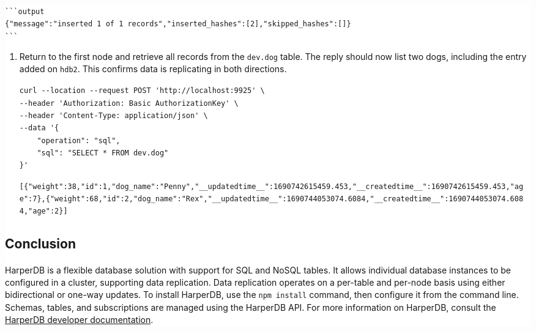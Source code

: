     ```output
    {"message":"inserted 1 of 1 records","inserted_hashes":[2],"skipped_hashes":[]}
    ```

1.  Return to the first node and retrieve all records from the `dev.dog` table. The reply should now list two dogs, including the entry added on `hdb2`. This confirms data is replicating in both directions.

    ```command
    curl --location --request POST 'http://localhost:9925' \
    --header 'Authorization: Basic AuthorizationKey' \
    --header 'Content-Type: application/json' \
    --data '{
        "operation": "sql",
        "sql": "SELECT * FROM dev.dog"
    }'
    ```

    ```output
    [{"weight":38,"id":1,"dog_name":"Penny","__updatedtime__":1690742615459.453,"__createdtime__":1690742615459.453,"age":7},{"weight":68,"id":2,"dog_name":"Rex","__updatedtime__":1690744053074.6084,"__createdtime__":1690744053074.6084,"age":2}]
    ```

## Conclusion

HarperDB is a flexible database solution with support for SQL and NoSQL tables. It allows individual database instances to be configured in a cluster, supporting data replication. Data replication operates on a per-table and per-node basis using either bidirectional or one-way updates. To install HarperDB, use the `npm install` command, then configure it from the command line. Schemas, tables, and subscriptions are managed using the HarperDB API. For more information on HarperDB, consult the [HarperDB developer documentation](https://docs.harperdb.io/docs/).